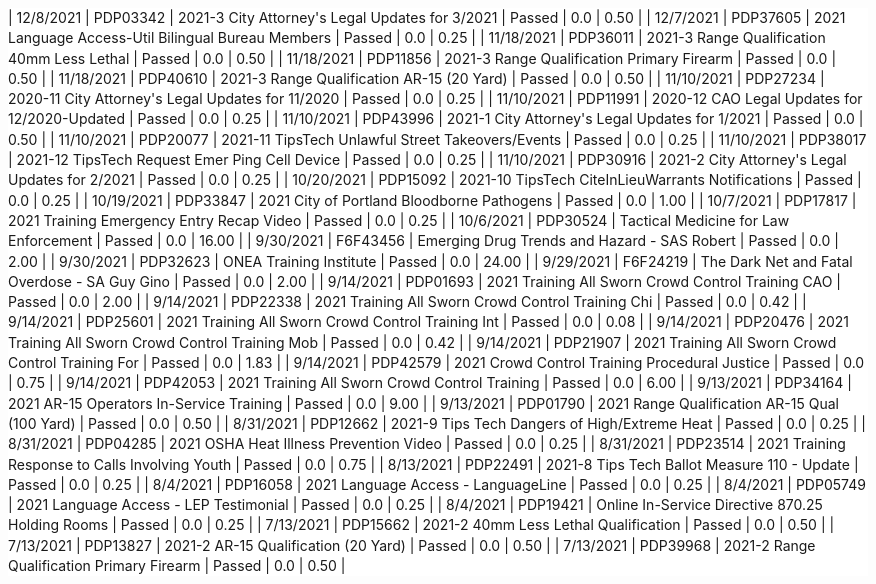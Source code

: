 | 12/8/2021 | PDP03342 | 2021-3 City Attorney's Legal Updates for 3/2021 | Passed | 0.0 | 0.50 |
| 12/7/2021 | PDP37605 | 2021 Language Access-Util Bilingual Bureau Members | Passed | 0.0 | 0.25 |
| 11/18/2021 | PDP36011 | 2021-3 Range Qualification 40mm Less Lethal | Passed | 0.0 | 0.50 |
| 11/18/2021 | PDP11856 | 2021-3 Range Qualification Primary Firearm | Passed | 0.0 | 0.50 |
| 11/18/2021 | PDP40610 | 2021-3 Range Qualification AR-15 (20 Yard) | Passed | 0.0 | 0.50 |
| 11/10/2021 | PDP27234 | 2020-11 City Attorney's Legal Updates for 11/2020 | Passed | 0.0 | 0.25 |
| 11/10/2021 | PDP11991 | 2020-12 CAO Legal Updates for 12/2020-Updated | Passed | 0.0 | 0.25 |
| 11/10/2021 | PDP43996 | 2021-1 City Attorney's Legal Updates for 1/2021 | Passed | 0.0 | 0.50 |
| 11/10/2021 | PDP20077 | 2021-11 TipsTech Unlawful Street Takeovers/Events | Passed | 0.0 | 0.25 |
| 11/10/2021 | PDP38017 | 2021-12 TipsTech Request Emer Ping Cell Device | Passed | 0.0 | 0.25 |
| 11/10/2021 | PDP30916 | 2021-2 City Attorney's Legal Updates for 2/2021 | Passed | 0.0 | 0.25 |
| 10/20/2021 | PDP15092 | 2021-10 TipsTech CiteInLieuWarrants Notifications | Passed | 0.0 | 0.25 |
| 10/19/2021 | PDP33847 | 2021 City of Portland Bloodborne Pathogens | Passed | 0.0 | 1.00 |
| 10/7/2021 | PDP17817 | 2021 Training Emergency Entry Recap Video | Passed | 0.0 | 0.25 |
| 10/6/2021 | PDP30524 | Tactical Medicine for Law Enforcement | Passed | 0.0 | 16.00 |
| 9/30/2021 | F6F43456 | Emerging Drug Trends and Hazard - SAS Robert | Passed | 0.0 | 2.00 |
| 9/30/2021 | PDP32623 | ONEA Training Institute | Passed | 0.0 | 24.00 |
| 9/29/2021 | F6F24219 | The Dark Net and Fatal Overdose - SA Guy Gino | Passed | 0.0 | 2.00 |
| 9/14/2021 | PDP01693 | 2021 Training All Sworn Crowd Control Training CAO | Passed | 0.0 | 2.00 |
| 9/14/2021 | PDP22338 | 2021 Training All Sworn Crowd Control Training Chi | Passed | 0.0 | 0.42 |
| 9/14/2021 | PDP25601 | 2021 Training All Sworn Crowd Control Training Int | Passed | 0.0 | 0.08 |
| 9/14/2021 | PDP20476 | 2021 Training All Sworn Crowd Control Training Mob | Passed | 0.0 | 0.42 |
| 9/14/2021 | PDP21907 | 2021 Training All Sworn Crowd Control Training For | Passed | 0.0 | 1.83 |
| 9/14/2021 | PDP42579 | 2021 Crowd Control Training Procedural Justice | Passed | 0.0 | 0.75 |
| 9/14/2021 | PDP42053 | 2021 Training All Sworn Crowd Control Training | Passed | 0.0 | 6.00 |
| 9/13/2021 | PDP34164 | 2021 AR-15 Operators In-Service Training | Passed | 0.0 | 9.00 |
| 9/13/2021 | PDP01790 | 2021 Range Qualification AR-15 Qual (100 Yard) | Passed | 0.0 | 0.50 |
| 8/31/2021 | PDP12662 | 2021-9 Tips  Tech Dangers of High/Extreme Heat | Passed | 0.0 | 0.25 |
| 8/31/2021 | PDP04285 | 2021 OSHA Heat Illness Prevention Video | Passed | 0.0 | 0.25 |
| 8/31/2021 | PDP23514 | 2021 Training Response to Calls Involving Youth | Passed | 0.0 | 0.75 |
| 8/13/2021 | PDP22491 | 2021-8 Tips  Tech Ballot Measure 110 - Update | Passed | 0.0 | 0.25 |
| 8/4/2021 | PDP16058 | 2021 Language Access - LanguageLine | Passed | 0.0 | 0.25 |
| 8/4/2021 | PDP05749 | 2021 Language Access - LEP Testimonial | Passed | 0.0 | 0.25 |
| 8/4/2021 | PDP19421 | Online In-Service Directive 870.25 Holding Rooms | Passed | 0.0 | 0.25 |
| 7/13/2021 | PDP15662 | 2021-2 40mm Less Lethal Qualification | Passed | 0.0 | 0.50 |
| 7/13/2021 | PDP13827 | 2021-2 AR-15 Qualification (20 Yard) | Passed | 0.0 | 0.50 |
| 7/13/2021 | PDP39968 | 2021-2 Range Qualification Primary Firearm | Passed | 0.0 | 0.50 |
